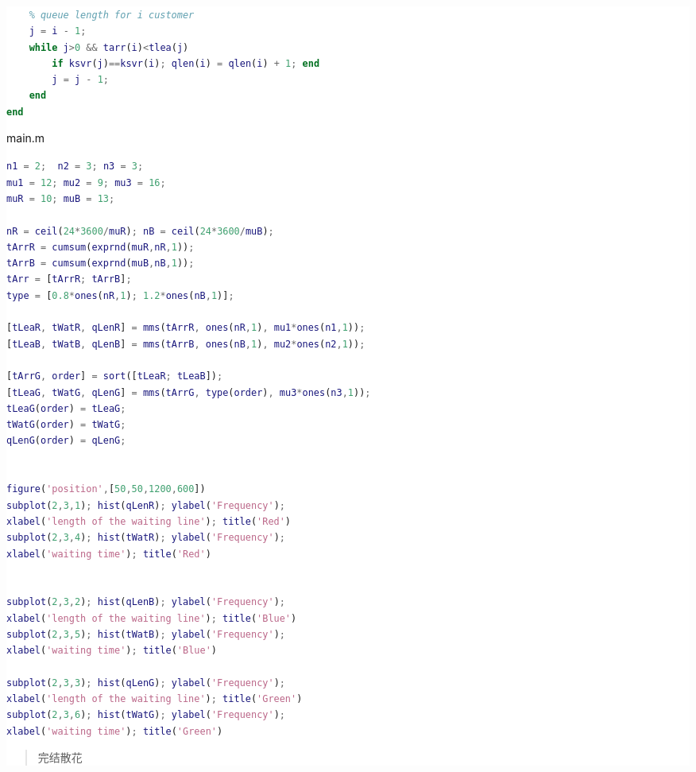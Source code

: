 ```matlab
    % queue length for i customer
    j = i - 1;
    while j>0 && tarr(i)<tlea(j)
        if ksvr(j)==ksvr(i); qlen(i) = qlen(i) + 1; end
        j = j - 1;
    end
end

```

main.m

```matlab
n1 = 2;  n2 = 3; n3 = 3;
mu1 = 12; mu2 = 9; mu3 = 16;
muR = 10; muB = 13;

nR = ceil(24*3600/muR); nB = ceil(24*3600/muB);
tArrR = cumsum(exprnd(muR,nR,1));
tArrB = cumsum(exprnd(muB,nB,1)); 
tArr = [tArrR; tArrB];
type = [0.8*ones(nR,1); 1.2*ones(nB,1)];

[tLeaR, tWatR, qLenR] = mms(tArrR, ones(nR,1), mu1*ones(n1,1));
[tLeaB, tWatB, qLenB] = mms(tArrB, ones(nB,1), mu2*ones(n2,1));

[tArrG, order] = sort([tLeaR; tLeaB]);
[tLeaG, tWatG, qLenG] = mms(tArrG, type(order), mu3*ones(n3,1));
tLeaG(order) = tLeaG;
tWatG(order) = tWatG;
qLenG(order) = qLenG;


figure('position',[50,50,1200,600])
subplot(2,3,1); hist(qLenR); ylabel('Frequency'); 
xlabel('length of the waiting line'); title('Red')
subplot(2,3,4); hist(tWatR); ylabel('Frequency'); 
xlabel('waiting time'); title('Red')


subplot(2,3,2); hist(qLenB); ylabel('Frequency');
xlabel('length of the waiting line'); title('Blue')
subplot(2,3,5); hist(tWatB); ylabel('Frequency'); 
xlabel('waiting time'); title('Blue')

subplot(2,3,3); hist(qLenG); ylabel('Frequency');
xlabel('length of the waiting line'); title('Green')
subplot(2,3,6); hist(tWatG); ylabel('Frequency'); 
xlabel('waiting time'); title('Green')
```

> 完结散花